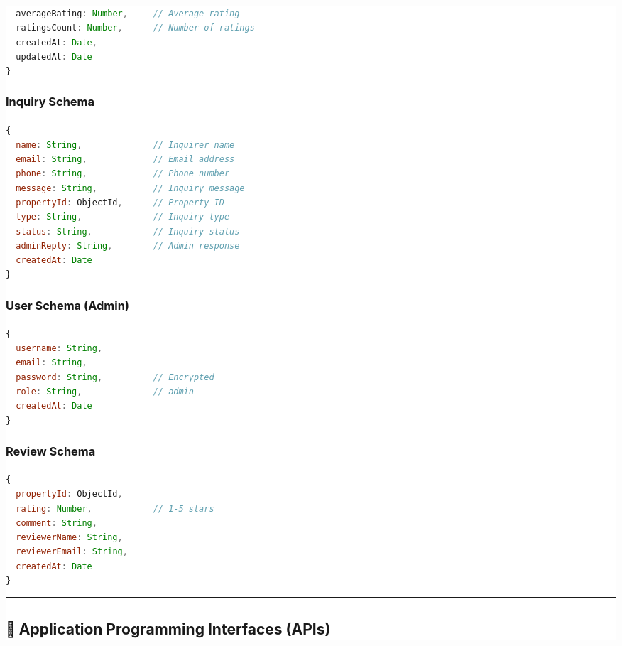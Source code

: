 ```javascript
  averageRating: Number,     // Average rating
  ratingsCount: Number,      // Number of ratings
  createdAt: Date,
  updatedAt: Date
}
```

### Inquiry Schema

```javascript
{
  name: String,              // Inquirer name
  email: String,             // Email address
  phone: String,             // Phone number
  message: String,           // Inquiry message
  propertyId: ObjectId,      // Property ID
  type: String,              // Inquiry type
  status: String,            // Inquiry status
  adminReply: String,        // Admin response
  createdAt: Date
}
```

### User Schema (Admin)

```javascript
{
  username: String,
  email: String,
  password: String,          // Encrypted
  role: String,              // admin
  createdAt: Date
}
```

### Review Schema

```javascript
{
  propertyId: ObjectId,
  rating: Number,            // 1-5 stars
  comment: String,
  reviewerName: String,
  reviewerEmail: String,
  createdAt: Date
}
```

---

## 🔗 Application Programming Interfaces (APIs)
